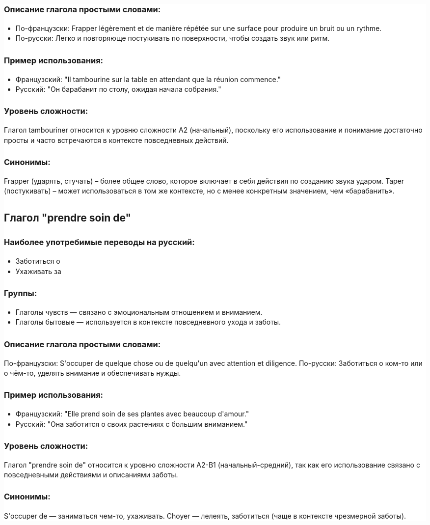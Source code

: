 ### Описание глагола простыми словами:

- По-французски: Frapper légèrement et de manière répétée sur une surface pour produire un bruit ou un rythme.
- По-русски: Легко и повторяюще постукивать по поверхности, чтобы создать звук или ритм.

### Пример использования:

- Французский: "Il tambourine sur la table en attendant que la réunion commence."
- Русский: "Он барабанит по столу, ожидая начала собрания."

### Уровень сложности:

Глагол tambouriner относится к уровню сложности A2 (начальный), поскольку его использование и понимание достаточно просты и часто встречаются в контексте повседневных действий.

### Синонимы:

Frapper (ударять, стучать) – более общее слово, которое включает в себя действия по созданию звука ударом.
Taper (постукивать) – может использоваться в том же контексте, но с менее конкретным значением, чем «барабанить».



## Глагол "prendre soin de"

### Наиболее употребимые переводы на русский:

- Заботиться о
- Ухаживать за

### Группы:

- Глаголы чувств — связано с эмоциональным отношением и вниманием.
- Глаголы бытовые — используется в контексте повседневного ухода и заботы.

### Описание глагола простыми словами:

По-французски: S'occuper de quelque chose ou de quelqu'un avec attention et diligence.
По-русски: Заботиться о ком-то или о чём-то, уделять внимание и обеспечивать нужды.

### Пример использования:

- Французский: "Elle prend soin de ses plantes avec beaucoup d'amour."
- Русский: "Она заботится о своих растениях с большим вниманием."

### Уровень сложности:

Глагол "prendre soin de" относится к уровню сложности A2-B1 (начальный-средний), так как его использование связано с повседневными действиями и описаниями заботы.

### Синонимы:

S'occuper de — заниматься чем-то, ухаживать.
Choyer — лелеять, заботиться (чаще в контексте чрезмерной заботы).



